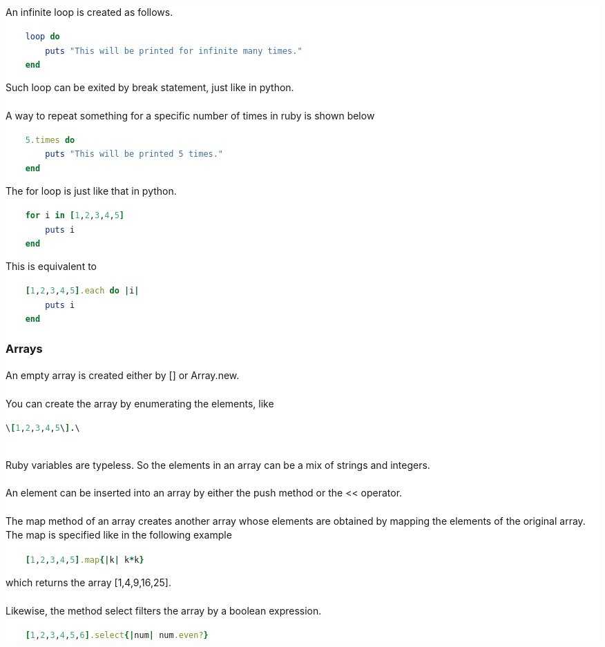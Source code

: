 An infinite loop is created as follows.
```ruby
    loop do
        puts "This will be printed for infinite many times."
    end
```

Such loop can be exited by break statement, just like in python.\
\
A way to repeat something for a specific number of times in ruby is
shown below
```ruby
    5.times do
        puts "This will be printed 5 times."
    end
```

The for loop is just like that in python.
```ruby
    for i in [1,2,3,4,5]
        puts i
    end
```

This is equivalent to
```ruby
    [1,2,3,4,5].each do |i|
        puts i
    end
```

### Arrays

An empty array is created either by \[\] or Array.new.\
\
You can create the array by enumerating the elements, like
```ruby
\[1,2,3,4,5\].\
```
\
Ruby variables are typeless. So the elements in an array can be a mix of
strings and integers.\
\
An element can be inserted into an array by either the push method or
the &lt;&lt; operator.\
\
The map method of an array creates another array whose elements are
obtained by mapping the elements of the original array. The map is
specified like in the following example
```ruby
    [1,2,3,4,5].map{|k| k*k}
```

which returns the array \[1,4,9,16,25\].\
\
Likewise, the method select filters the array by a boolean expression.
```ruby
    [1,2,3,4,5,6].select{|num| num.even?}
```
